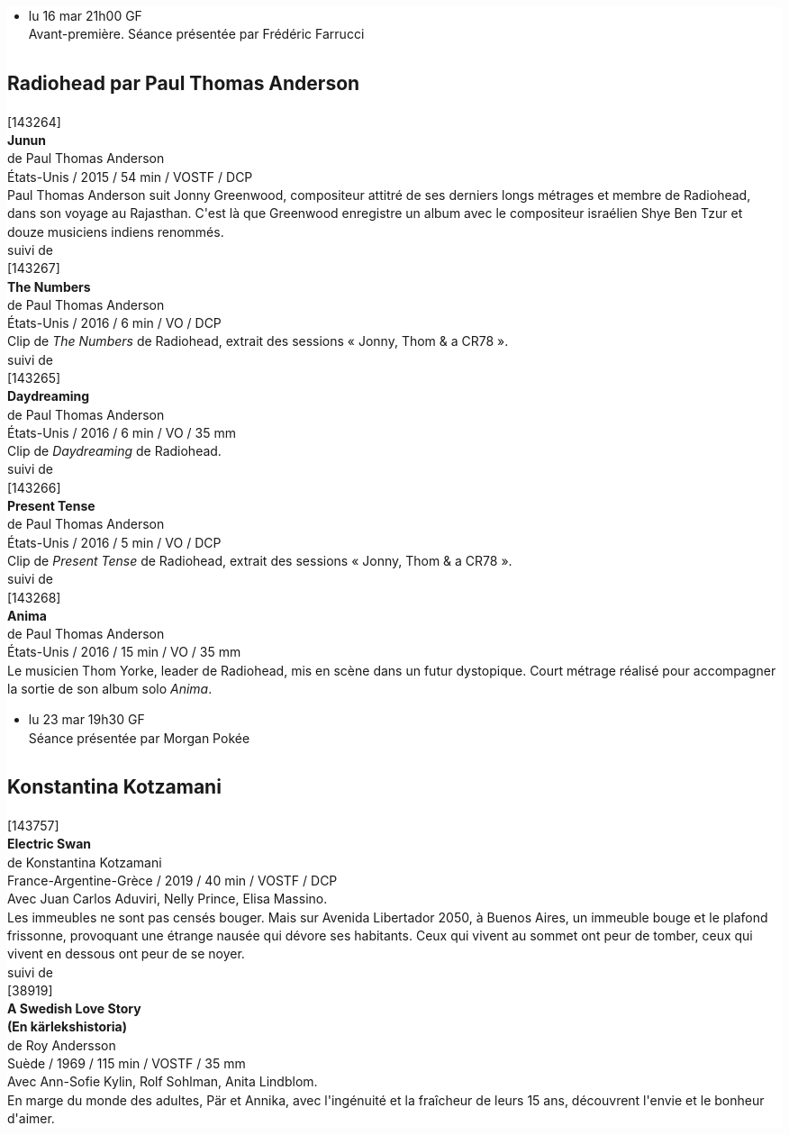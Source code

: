 - lu 16 mar 21h00 GF  
Avant-première. Séance présentée par Frédéric Farrucci

## Radiohead par Paul Thomas Anderson

[143264]  
**Junun**  
de Paul Thomas Anderson  
États-Unis / 2015 / 54 min / VOSTF / DCP  
Paul Thomas Anderson suit Jonny Greenwood, compositeur attitré de ses derniers longs métrages et membre de Radiohead, dans son voyage au Rajasthan. C'est là que Greenwood enregistre un album avec le compositeur israélien Shye Ben Tzur et douze musiciens indiens renommés.  
suivi de  
[143267]  
**The Numbers**  
de Paul Thomas Anderson  
États-Unis / 2016 / 6 min / VO / DCP  
Clip de _The Numbers_ de Radiohead, extrait des sessions « Jonny, Thom & a CR78 ».  
suivi de  
[143265]  
**Daydreaming**  
de Paul Thomas Anderson  
États-Unis / 2016 / 6 min / VO / 35 mm  
Clip de _Daydreaming_ de Radiohead.  
suivi de  
[143266]  
**Present Tense**  
de Paul Thomas Anderson  
États-Unis / 2016 / 5 min / VO / DCP  
Clip de _Present Tense_ de Radiohead, extrait des sessions « Jonny, Thom & a CR78 ».  
suivi de  
[143268]  
**Anima**  
de Paul Thomas Anderson  
États-Unis / 2016 / 15 min / VO / 35 mm  
Le musicien Thom Yorke, leader de Radiohead, mis en scène dans un futur dystopique. Court métrage réalisé pour accompagner la sortie de son album solo _Anima_.

- lu 23 mar 19h30 GF  
Séance présentée par Morgan Pokée

## Konstantina Kotzamani

[143757]  
**Electric Swan**  
de Konstantina Kotzamani  
France-Argentine-Grèce / 2019 / 40 min / VOSTF / DCP  
Avec Juan Carlos Aduviri, Nelly Prince, Elisa Massino.  
Les immeubles ne sont pas censés bouger. Mais sur Avenida Libertador 2050, à Buenos Aires, un immeuble bouge et le plafond frissonne, provoquant une étrange nausée qui dévore ses habitants. Ceux qui vivent au sommet ont peur de tomber, ceux qui vivent en dessous ont peur de se noyer.  
suivi de  
[38919]  
**A Swedish Love Story**  
**(En kärlekshistoria)**  
de Roy Andersson  
Suède / 1969 / 115 min / VOSTF / 35 mm  
Avec Ann-Sofie Kylin, Rolf Sohlman, Anita Lindblom.  
En marge du monde des adultes, Pär et Annika, avec l'ingénuité et la fraîcheur de leurs 15 ans, découvrent l'envie et le bonheur d'aimer.
